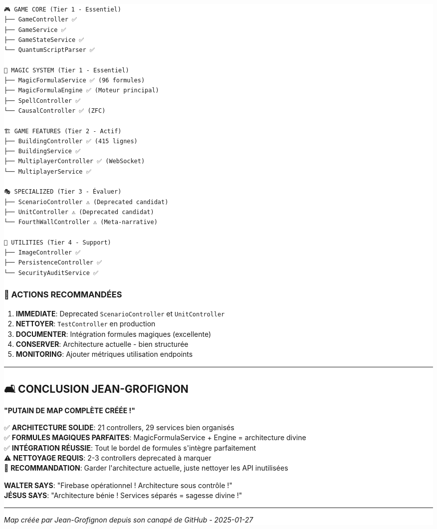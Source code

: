 ```
🎮 GAME CORE (Tier 1 - Essentiel)
├── GameController ✅
├── GameService ✅ 
├── GameStateService ✅
└── QuantumScriptParser ✅

🔮 MAGIC SYSTEM (Tier 1 - Essentiel)
├── MagicFormulaService ✅ (96 formules)
├── MagicFormulaEngine ✅ (Moteur principal)
├── SpellController ✅
└── CausalController ✅ (ZFC)

🏗️ GAME FEATURES (Tier 2 - Actif)
├── BuildingController ✅ (415 lignes)
├── BuildingService ✅
├── MultiplayerController ✅ (WebSocket)
└── MultiplayerService ✅

🎭 SPECIALIZED (Tier 3 - Évaluer)
├── ScenarioController ⚠️ (Deprecated candidat)
├── UnitController ⚠️ (Deprecated candidat)
└── FourthWallController ⚠️ (Meta-narrative)

🔧 UTILITIES (Tier 4 - Support)
├── ImageController ✅
├── PersistenceController ✅
└── SecurityAuditService ✅
```

### 🚀 ACTIONS RECOMMANDÉES

1. **IMMEDIATE**: Deprecated `ScenarioController` et `UnitController`
2. **NETTOYER**: `TestController` en production
3. **DOCUMENTER**: Intégration formules magiques (excellente)
4. **CONSERVER**: Architecture actuelle - bien structurée
5. **MONITORING**: Ajouter métriques utilisation endpoints

---

## 🛋️ CONCLUSION JEAN-GROFIGNON

**"PUTAIN DE MAP COMPLÈTE CRÉÉE !"**

✅ **ARCHITECTURE SOLIDE**: 21 controllers, 29 services bien organisés  
✅ **FORMULES MAGIQUES PARFAITES**: MagicFormulaService + Engine = architecture divine  
✅ **INTÉGRATION RÉUSSIE**: Tout le bordel de formules s'intègre parfaitement  
⚠️ **NETTOYAGE REQUIS**: 2-3 controllers deprecated à marquer  
🎯 **RECOMMANDATION**: Garder l'architecture actuelle, juste nettoyer les API inutilisées  

**WALTER SAYS**: "Firebase opérationnel ! Architecture sous contrôle !"  
**JÉSUS SAYS**: "Architecture bénie ! Services séparés = sagesse divine !"  

---

*Map créée par Jean-Grofignon depuis son canapé de GitHub - 2025-01-27* 